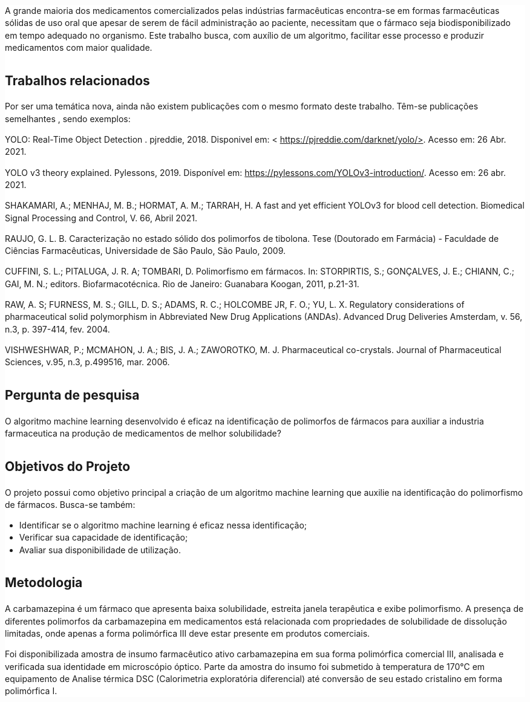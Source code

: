 A grande maioria dos medicamentos comercializados pelas indústrias farmacêuticas encontra-se em formas farmacêuticas sólidas de uso oral que apesar de serem de fácil administração ao paciente, necessitam que o fármaco seja biodisponibilizado em tempo adequado no organismo. Este trabalho busca, com auxílio de um algoritmo, facilitar esse processo e produzir medicamentos com maior qualidade. 

## Trabalhos relacionados

Por ser uma temática nova, ainda não existem publicações com o mesmo formato deste trabalho. Têm-se publicações semelhantes , sendo exemplos:

YOLO: Real-Time Object Detection . pjreddie, 2018. Disponivel em: < https://pjreddie.com/darknet/yolo/>. Acesso em: 26 Abr. 2021.

YOLO v3 theory explained. Pylessons, 2019. Disponível em: <https://pylessons.com/YOLOv3-introduction/>. Acesso em: 26 abr. 2021.

SHAKAMARI, A.; MENHAJ, M. B.; HORMAT, A. M.; TARRAH, H. A fast and yet efficient YOLOv3 for blood cell detection. Biomedical Signal Processing and Control, V. 66, Abril 2021.

RAUJO, G. L. B. Caracterização no estado sólido dos polimorfos de tibolona. Tese (Doutorado em Farmácia) - Faculdade de Ciências Farmacêuticas, Universidade de São Paulo, São Paulo, 2009.

CUFFINI, S. L.; PITALUGA, J. R. A; TOMBARI, D. Polimorfismo em fármacos. In: STORPIRTIS, S.; GONÇALVES, J. E.; CHIANN, C.; GAI, M. N.; editors. Biofarmacotécnica. Rio de Janeiro: Guanabara Koogan, 2011, p.21-31.

RAW, A. S; FURNESS, M. S.; GILL, D. S.; ADAMS, R. C.; HOLCOMBE JR, F. O.; YU, L. X. Regulatory considerations of pharmaceutical solid polymorphism in Abbreviated New Drug Applications (ANDAs). Advanced Drug Deliveries Amsterdam, v. 56, n.3, p. 397-414, fev. 2004.

VISHWESHWAR, P.; MCMAHON, J. A.; BIS, J. A.; ZAWOROTKO, M. J. Pharmaceutical co-crystals. Journal of Pharmaceutical Sciences, v.95, n.3, p.499516, mar. 2006.

## Pergunta de pesquisa

O algoritmo machine learning desenvolvido é eficaz na identificação de polimorfos de fármacos para auxiliar a industria farmaceutica na produção de medicamentos de melhor solubilidade?

## Objetivos do Projeto

O projeto possui como objetivo principal a criação de um algoritmo machine learning que auxilie na identificação do polimorfismo de fármacos. Busca-se também:

* Identificar se o algoritmo machine learning é eficaz nessa identificação;
* Verificar sua capacidade de identificação;
* Avaliar sua disponibilidade de utilização.

## Metodologia 
  A carbamazepina é um fármaco que apresenta baixa solubilidade, estreita janela terapêutica e exibe polimorfismo. A presença de diferentes polimorfos da carbamazepina em medicamentos está relacionada com propriedades de solubilidade de dissolução limitadas, onde apenas a forma polimórfica III deve estar presente em produtos comerciais. 
  
  Foi disponibilizada amostra de insumo farmacêutico ativo carbamazepina em sua forma polimórfica comercial III, analisada e verificada sua identidade em microscópio óptico.
Parte da amostra do insumo foi submetido à temperatura de 170°C em equipamento de Analise térmica DSC (Calorimetria exploratória diferencial) até conversão de seu estado cristalino em forma polimórfica I.
